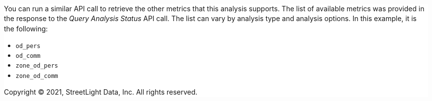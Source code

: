 You can run a similar API call to retrieve the other metrics that this analysis supports. The list of available metrics was provided in the response to the *Query Analysis Status* API call. The list can vary by analysis type and analysis options. In this example, it is the following:
- `od_pers`
- `od_comm`
- `zone_od_pers`
- `zone_od_comm`


Copyright &copy; 2021, StreetLight Data, Inc. All rights reserved.
